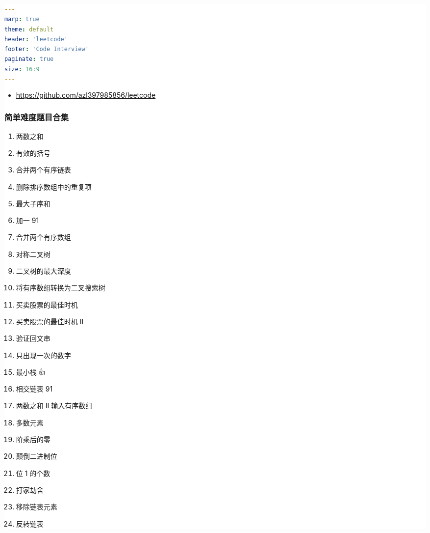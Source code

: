 ```yaml
---
marp: true
theme: default
header: 'leetcode'
footer: 'Code Interview'
paginate: true
size: 16:9
---
```


- https://github.com/azl397985856/leetcode

### 简单难度题目合集

1.  两数之和

2.  有效的括号

3.  合并两个有序链表

4.  删除排序数组中的重复项

5.  最大子序和

6.  加一 91

7.  合并两个有序数组

8.  对称二叉树

9.  二叉树的最大深度

10. 将有序数组转换为二叉搜索树

11. 买卖股票的最佳时机

12. 买卖股票的最佳时机 II

13. 验证回文串

14. 只出现一次的数字

15. 最小栈 👍

16. 相交链表 91

17. 两数之和 II 输入有序数组

18. 多数元素

19. 阶乘后的零

20. 颠倒二进制位

21. 位 1 的个数

22. 打家劫舍

23. 移除链表元素

24. 反转链表
